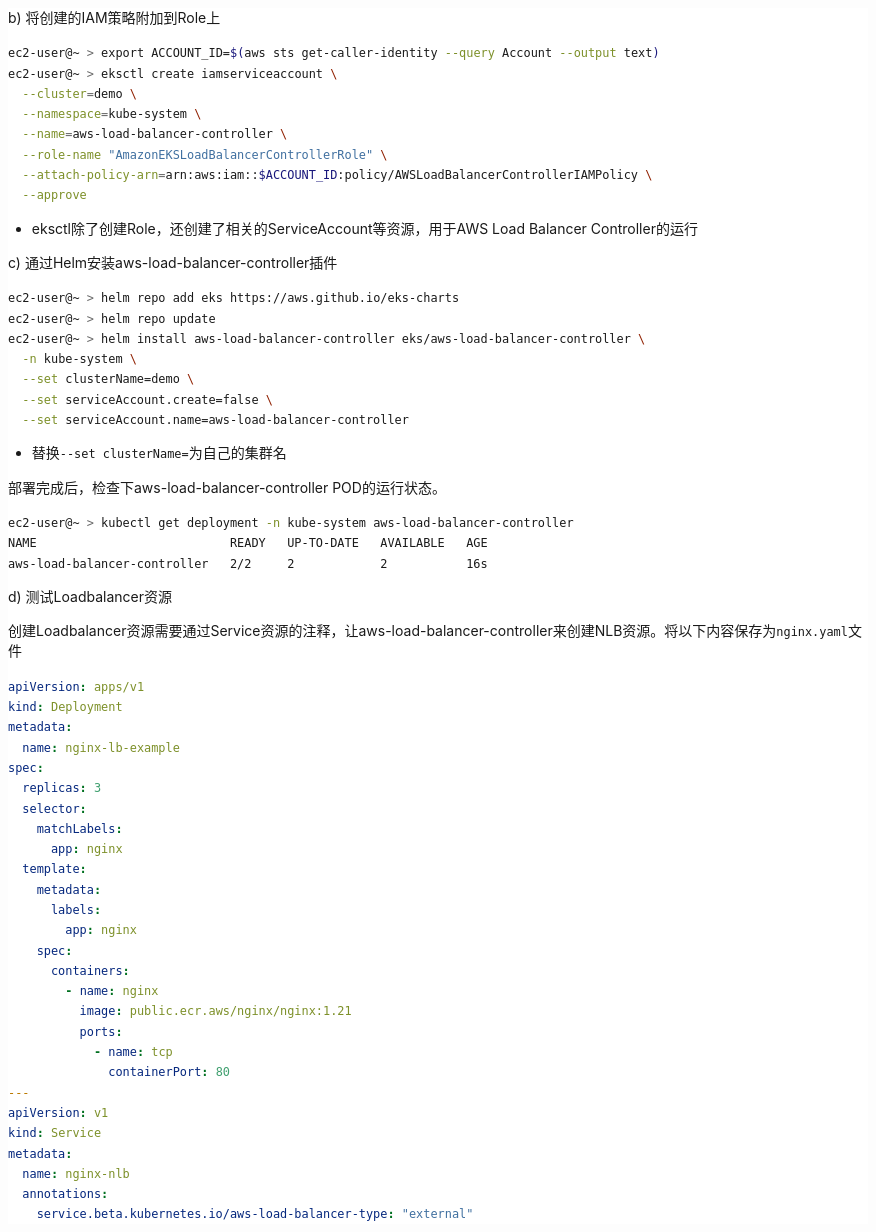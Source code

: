 b) 将创建的IAM策略附加到Role上

```bash
ec2-user@~ > export ACCOUNT_ID=$(aws sts get-caller-identity --query Account --output text)
ec2-user@~ > eksctl create iamserviceaccount \
  --cluster=demo \
  --namespace=kube-system \
  --name=aws-load-balancer-controller \
  --role-name "AmazonEKSLoadBalancerControllerRole" \
  --attach-policy-arn=arn:aws:iam::$ACCOUNT_ID:policy/AWSLoadBalancerControllerIAMPolicy \
  --approve
```

* eksctl除了创建Role，还创建了相关的ServiceAccount等资源，用于AWS Load Balancer Controller的运行

c) 通过Helm安装aws-load-balancer-controller插件

```bash
ec2-user@~ > helm repo add eks https://aws.github.io/eks-charts
ec2-user@~ > helm repo update
ec2-user@~ > helm install aws-load-balancer-controller eks/aws-load-balancer-controller \
  -n kube-system \
  --set clusterName=demo \
  --set serviceAccount.create=false \
  --set serviceAccount.name=aws-load-balancer-controller
```

* 替换`--set clusterName=`为自己的集群名

部署完成后，检查下aws-load-balancer-controller POD的运行状态。

```bash
ec2-user@~ > kubectl get deployment -n kube-system aws-load-balancer-controller
NAME                           READY   UP-TO-DATE   AVAILABLE   AGE
aws-load-balancer-controller   2/2     2            2           16s
```

d) 测试Loadbalancer资源

创建Loadbalancer资源需要通过Service资源的注释，让aws-load-balancer-controller来创建NLB资源。将以下内容保存为`nginx.yaml`文件

```yaml
apiVersion: apps/v1
kind: Deployment
metadata:
  name: nginx-lb-example
spec:
  replicas: 3
  selector:
    matchLabels:
      app: nginx
  template:
    metadata:
      labels:
        app: nginx
    spec:
      containers:
        - name: nginx
          image: public.ecr.aws/nginx/nginx:1.21
          ports:
            - name: tcp
              containerPort: 80
---
apiVersion: v1
kind: Service
metadata:
  name: nginx-nlb
  annotations:
    service.beta.kubernetes.io/aws-load-balancer-type: "external"
```